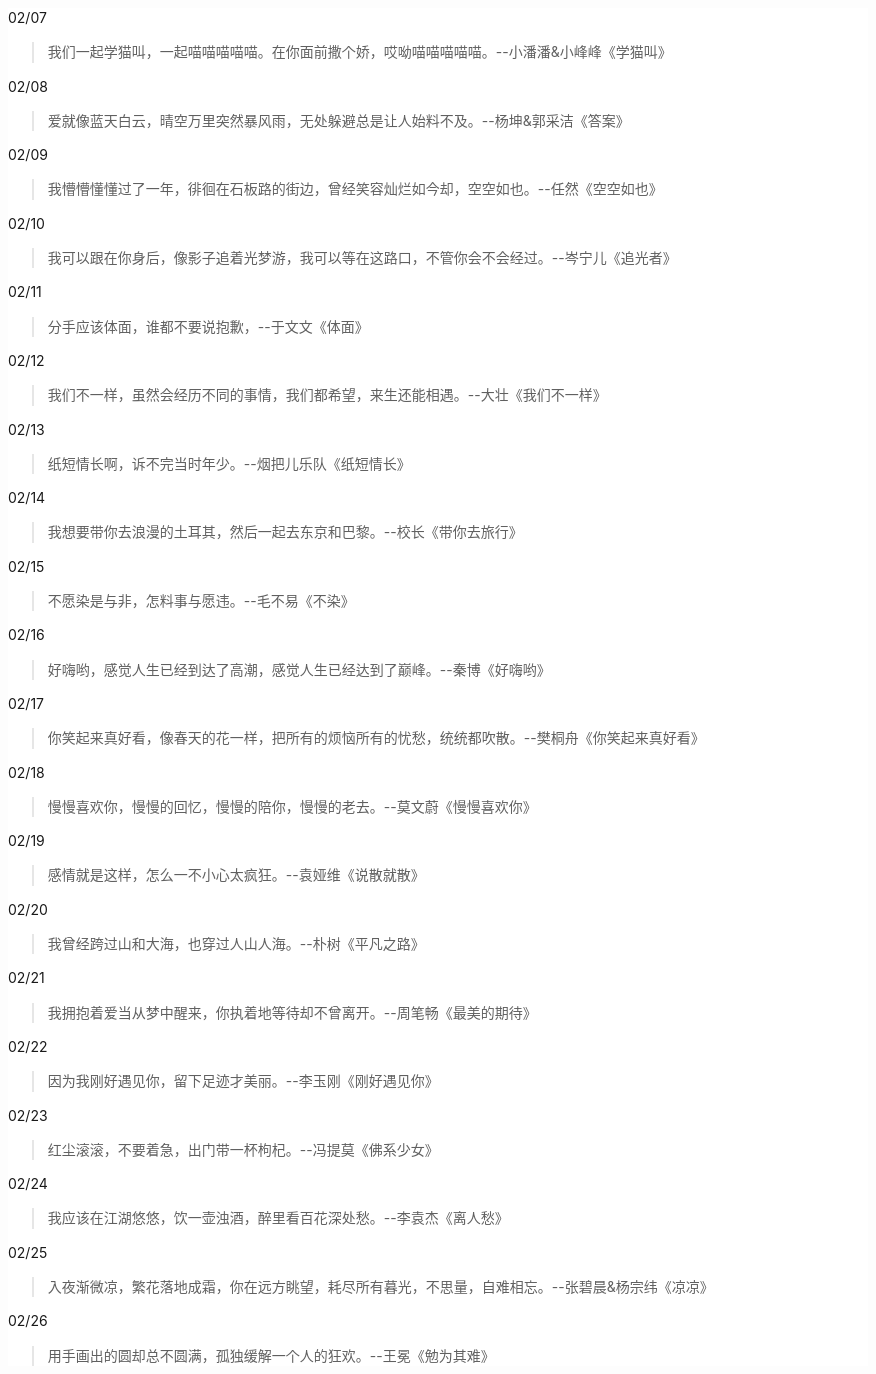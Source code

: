 02/07
> 我们一起学猫叫，一起喵喵喵喵喵。在你面前撒个娇，哎呦喵喵喵喵喵。--小潘潘&小峰峰《学猫叫》

02/08
> 爱就像蓝天白云，晴空万里突然暴风雨，无处躲避总是让人始料不及。--杨坤&郭采洁《答案》

02/09
> 我懵懵懂懂过了一年，徘徊在石板路的街边，曾经笑容灿烂如今却，空空如也。--任然《空空如也》

02/10
> 我可以跟在你身后，像影子追着光梦游，我可以等在这路口，不管你会不会经过。--岑宁儿《追光者》

02/11
> 分手应该体面，谁都不要说抱歉，--于文文《体面》

02/12
> 我们不一样，虽然会经历不同的事情，我们都希望，来生还能相遇。--大壮《我们不一样》

02/13
> 纸短情长啊，诉不完当时年少。--烟把儿乐队《纸短情长》

02/14
> 我想要带你去浪漫的土耳其，然后一起去东京和巴黎。--校长《带你去旅行》

02/15
> 不愿染是与非，怎料事与愿违。--毛不易《不染》

02/16
> 好嗨哟，感觉人生已经到达了高潮，感觉人生已经达到了巅峰。--秦博《好嗨哟》

02/17
> 你笑起来真好看，像春天的花一样，把所有的烦恼所有的忧愁，统统都吹散。--樊桐舟《你笑起来真好看》

02/18
> 慢慢喜欢你，慢慢的回忆，慢慢的陪你，慢慢的老去。--莫文蔚《慢慢喜欢你》

02/19
> 感情就是这样，怎么一不小心太疯狂。--袁娅维《说散就散》

02/20
> 我曾经跨过山和大海，也穿过人山人海。--朴树《平凡之路》

02/21
> 我拥抱着爱当从梦中醒来，你执着地等待却不曾离开。--周笔畅《最美的期待》

02/22
> 因为我刚好遇见你，留下足迹才美丽。--李玉刚《刚好遇见你》

02/23
> 红尘滚滚，不要着急，出门带一杯枸杞。--冯提莫《佛系少女》

02/24
> 我应该在江湖悠悠，饮一壶浊酒，醉里看百花深处愁。--李袁杰《离人愁》

02/25
> 入夜渐微凉，繁花落地成霜，你在远方眺望，耗尽所有暮光，不思量，自难相忘。--张碧晨&杨宗纬《凉凉》

02/26
> 用手画出的圆却总不圆满，孤独缓解一个人的狂欢。--王冕《勉为其难》
